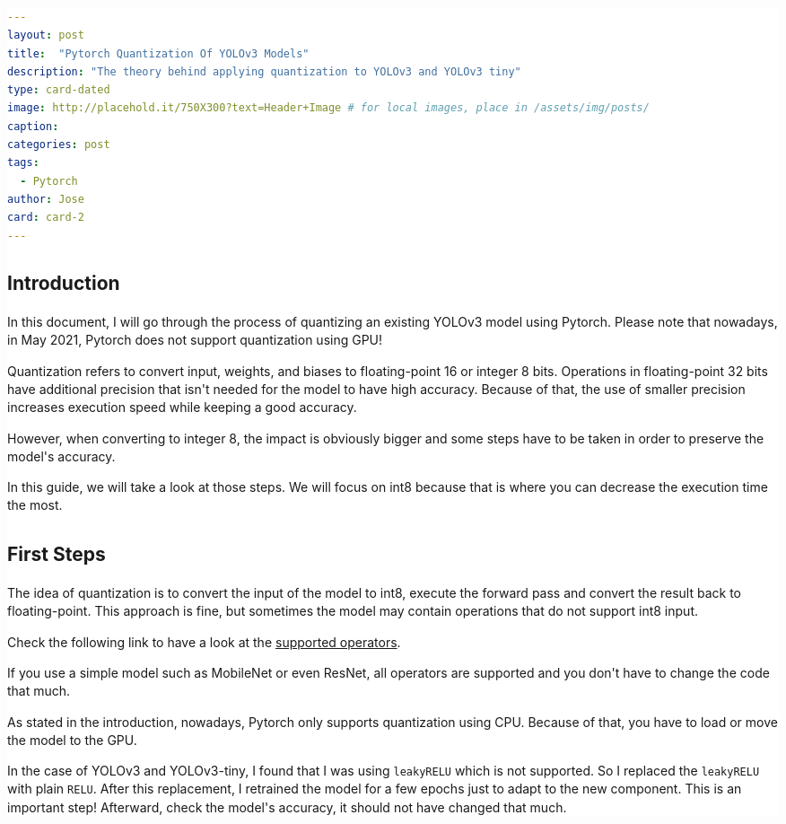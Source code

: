 ```yaml
---
layout: post
title:  "Pytorch Quantization Of YOLOv3 Models"
description: "The theory behind applying quantization to YOLOv3 and YOLOv3 tiny"
type: card-dated
image: http://placehold.it/750X300?text=Header+Image # for local images, place in /assets/img/posts/
caption: 
categories: post
tags: 
  - Pytorch
author: Jose
card: card-2
---
```



## Introduction

In this document, I will go through the process of quantizing an existing YOLOv3 model using Pytorch.
Please note that nowadays, in May 2021, Pytorch does not support quantization using GPU!

Quantization refers to convert input, weights, and biases to floating-point 16 or integer 8 bits.
Operations in floating-point 32 bits have additional precision that isn't needed for the model to have high accuracy.
Because of that, the use of smaller precision increases execution speed while keeping a good accuracy.

However, when converting to integer 8, the impact is obviously bigger and some steps have to be taken in order to preserve the model's accuracy.

In this guide, we will take a look at those steps. We will focus on int8 because that is
where you can decrease the execution time the most.

## First Steps

The idea of quantization is to convert the input of the model to int8, execute the forward pass
and convert the result back to floating-point.
This approach is fine, but sometimes the model may contain operations that do not support int8 input.

Check the following link to have a look at the [supported operators](https://pytorch.org/docs/stable/quantization-support.html).

If you use a simple model such as MobileNet or even ResNet, all operators are supported and you don't have to change the code that much.

As stated in the introduction, nowadays, Pytorch only supports quantization using CPU. Because of that, you have to
load or move the model to the GPU.

In the case of YOLOv3 and YOLOv3-tiny, I found that I was using `leakyRELU` which is not supported.
So I replaced the `leakyRELU` with plain `RELU`.
After this replacement, I retrained the model for a few epochs just to adapt to the new component.
This is an important step! Afterward, check the model's accuracy, it should not have changed that much.

